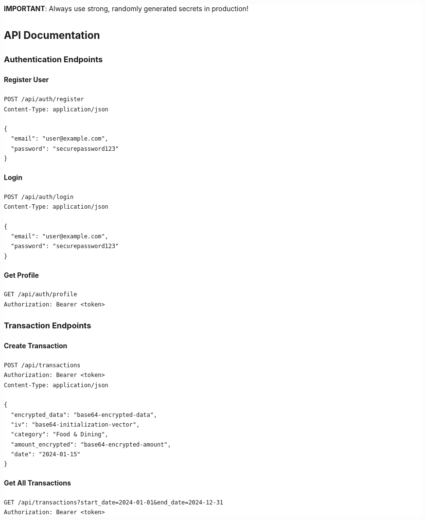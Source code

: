 **IMPORTANT**: Always use strong, randomly generated secrets in production!

## API Documentation

### Authentication Endpoints

#### Register User
```http
POST /api/auth/register
Content-Type: application/json

{
  "email": "user@example.com",
  "password": "securepassword123"
}
```

#### Login
```http
POST /api/auth/login
Content-Type: application/json

{
  "email": "user@example.com",
  "password": "securepassword123"
}
```

#### Get Profile
```http
GET /api/auth/profile
Authorization: Bearer <token>
```

### Transaction Endpoints

#### Create Transaction
```http
POST /api/transactions
Authorization: Bearer <token>
Content-Type: application/json

{
  "encrypted_data": "base64-encrypted-data",
  "iv": "base64-initialization-vector",
  "category": "Food & Dining",
  "amount_encrypted": "base64-encrypted-amount",
  "date": "2024-01-15"
}
```

#### Get All Transactions
```http
GET /api/transactions?start_date=2024-01-01&end_date=2024-12-31
Authorization: Bearer <token>
```
